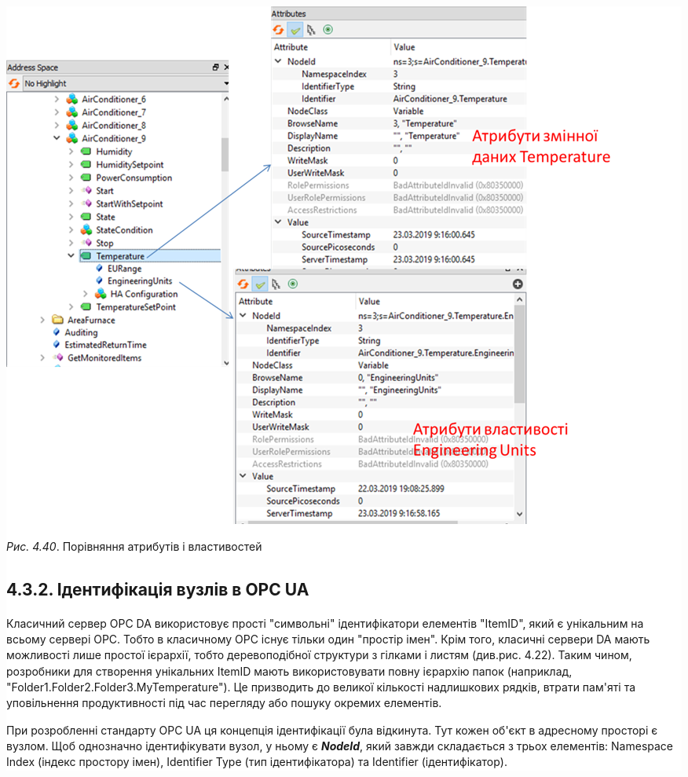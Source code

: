 <a href="media4/4_40.png" target="_blank"><img src="media4/4_40.png"/></a> 

*Рис. 4.40*. Порівняння атрибутів і властивостей 

## 4.3.2. Ідентифікація вузлів в OPC UA

Класичний сервер OPC DA використовує прості "символьні" ідентифікатори елементів "ItemID", який є унікальним на всьому сервері OPC. Тобто в класичному OPC існує тільки один "простір імен". Крім того, класичні сервери DA мають можливості лише простої ієрархії, тобто деревоподібної структури з гілками і листям (див.рис. 4.22). Таким чином, розробники для створення унікальних ItemID мають використовувати повну ієрархію папок (наприклад, "Folder1.Folder2.Folder3.MyTemperature"). Це призводить до великої кількості надлишкових рядків, втрати пам'яті та уповільнення продуктивності під час перегляду або пошуку окремих елементів. 

При розробленні стандарту OPC UA ця концепція ідентифікації була відкинута. Тут кожен об'єкт в адресному просторі є вузлом. Щоб однозначно ідентифікувати вузол, у ньому є ***NodeId***, який завжди складається з трьох елементів: Namespace Index (індекс простору імен), Identifier Type (тип ідентифікатора) та Identifier (ідентифікатор).
